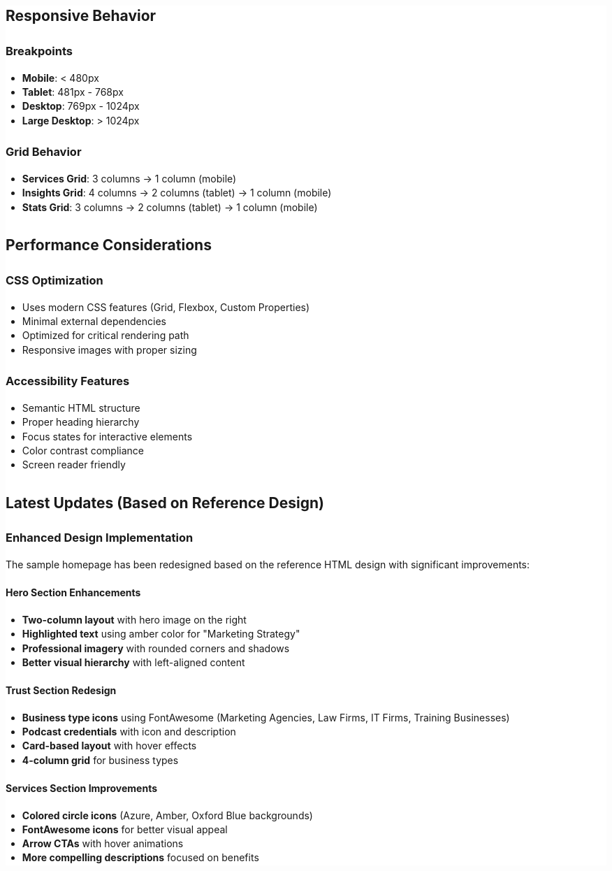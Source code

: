## Responsive Behavior

### Breakpoints
- **Mobile**: < 480px
- **Tablet**: 481px - 768px
- **Desktop**: 769px - 1024px
- **Large Desktop**: > 1024px

### Grid Behavior
- **Services Grid**: 3 columns → 1 column (mobile)
- **Insights Grid**: 4 columns → 2 columns (tablet) → 1 column (mobile)
- **Stats Grid**: 3 columns → 2 columns (tablet) → 1 column (mobile)

## Performance Considerations

### CSS Optimization
- Uses modern CSS features (Grid, Flexbox, Custom Properties)
- Minimal external dependencies
- Optimized for critical rendering path
- Responsive images with proper sizing

### Accessibility Features
- Semantic HTML structure
- Proper heading hierarchy
- Focus states for interactive elements
- Color contrast compliance
- Screen reader friendly

## Latest Updates (Based on Reference Design)

### Enhanced Design Implementation
The sample homepage has been redesigned based on the reference HTML design with significant improvements:

#### **Hero Section Enhancements**
- **Two-column layout** with hero image on the right
- **Highlighted text** using amber color for "Marketing Strategy"
- **Professional imagery** with rounded corners and shadows
- **Better visual hierarchy** with left-aligned content

#### **Trust Section Redesign**
- **Business type icons** using FontAwesome (Marketing Agencies, Law Firms, IT Firms, Training Businesses)
- **Podcast credentials** with icon and description
- **Card-based layout** with hover effects
- **4-column grid** for business types

#### **Services Section Improvements**
- **Colored circle icons** (Azure, Amber, Oxford Blue backgrounds)
- **FontAwesome icons** for better visual appeal
- **Arrow CTAs** with hover animations
- **More compelling descriptions** focused on benefits
